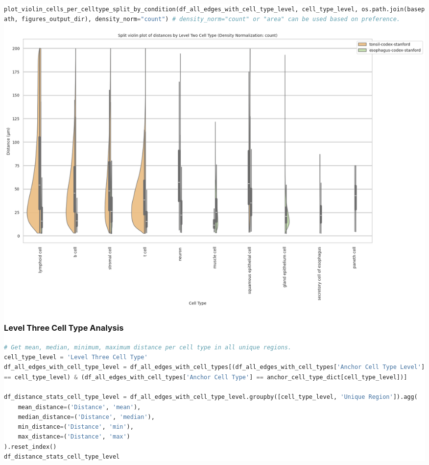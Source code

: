 ``` python
plot_violin_cells_per_celltype_split_by_condition(df_all_edges_with_cell_type_level, cell_type_level, os.path.join(basepath, figures_output_dir), density_norm="count") # density_norm="count" or "area" can be used based on preference.
```

![](13_distance_analysis__tonsil-codex-stanford-esophagus-codex-stanford_files/figure-commonmark/cell-42-output-1.png)

### Level Three Cell Type Analysis

``` python
# Get mean, median, minimum, maximum distance per cell type in all unique regions.
cell_type_level = 'Level Three Cell Type'
df_all_edges_with_cell_type_level = df_all_edges_with_cell_types[(df_all_edges_with_cell_types['Anchor Cell Type Level'] == cell_type_level) & (df_all_edges_with_cell_types['Anchor Cell Type'] == anchor_cell_type_dict[cell_type_level])]

df_distance_stats_cell_type_level = df_all_edges_with_cell_type_level.groupby([cell_type_level, 'Unique Region']).agg(
    mean_distance=('Distance', 'mean'),
    median_distance=('Distance', 'median'),
    min_distance=('Distance', 'min'),
    max_distance=('Distance', 'max')
).reset_index()
df_distance_stats_cell_type_level
```
